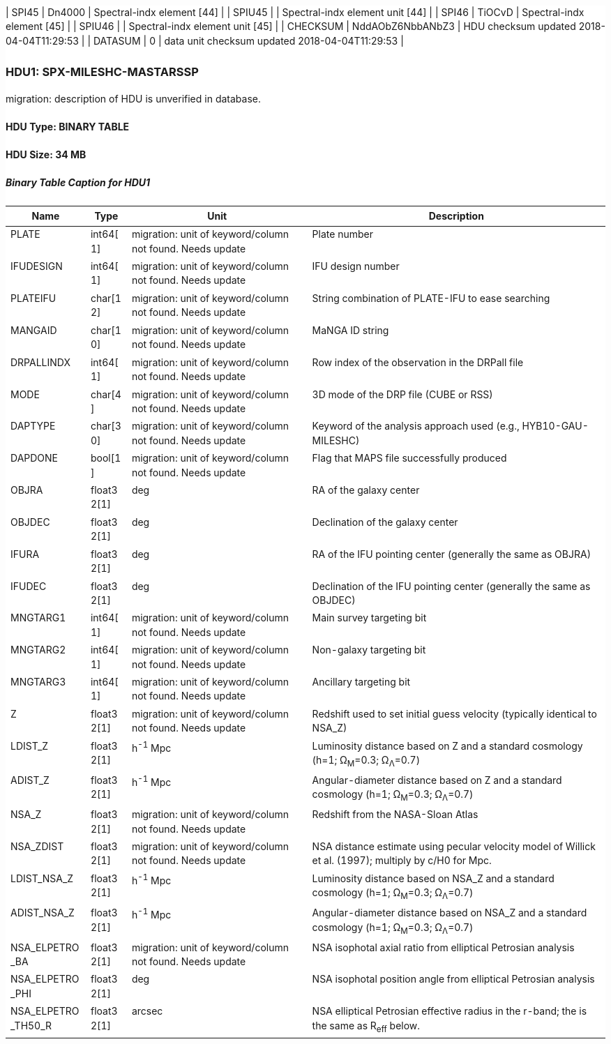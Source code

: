 | SPI45 | Dn4000 | Spectral-indx element [44] |
| SPIU45 |  | Spectral-indx element unit [44] |
| SPI46 | TiOCvD | Spectral-indx element [45] |
| SPIU46 |  | Spectral-indx element unit [45] |
| CHECKSUM | NddAObZ6NbbANbZ3 | HDU checksum updated 2018-04-04T11:29:53 |
| DATASUM | 0 | data unit checksum updated 2018-04-04T11:29:53 |



### HDU1: SPX-MILESHC-MASTARSSP
migration: description of HDU is unverified in database.

#### HDU Type: BINARY TABLE
#### HDU Size:  34 MB

##### Binary Table Caption for HDU1
Name | Type | Unit | Description |
| --- | --- | --- | --- |
 | PLATE | int64[1] | migration: unit of keyword/column not found. Needs update | Plate number |
 | IFUDESIGN | int64[1] | migration: unit of keyword/column not found. Needs update | IFU design number |
 | PLATEIFU | char[12] | migration: unit of keyword/column not found. Needs update | String combination of PLATE-IFU to ease searching |
 | MANGAID | char[10] | migration: unit of keyword/column not found. Needs update | MaNGA ID string |
 | DRPALLINDX | int64[1] | migration: unit of keyword/column not found. Needs update | Row index of the observation in the DRPall file |
 | MODE | char[4] | migration: unit of keyword/column not found. Needs update | 3D mode of the DRP file (CUBE or RSS) |
 | DAPTYPE | char[30] | migration: unit of keyword/column not found. Needs update | Keyword of the analysis approach used (e.g., HYB10-GAU-MILESHC) |
 | DAPDONE | bool[1] | migration: unit of keyword/column not found. Needs update | Flag that MAPS file successfully produced |
 | OBJRA | float32[1] | deg | RA of the galaxy center |
 | OBJDEC | float32[1] | deg | Declination of the galaxy center |
 | IFURA | float32[1] | deg | RA of the IFU pointing center (generally the same as OBJRA) |
 | IFUDEC | float32[1] | deg | Declination of the IFU pointing center (generally the same as OBJDEC) |
 | MNGTARG1 | int64[1] | migration: unit of keyword/column not found. Needs update | Main survey targeting bit |
 | MNGTARG2 | int64[1] | migration: unit of keyword/column not found. Needs update | Non-galaxy targeting bit |
 | MNGTARG3 | int64[1] | migration: unit of keyword/column not found. Needs update | Ancillary targeting bit |
 | Z | float32[1] | migration: unit of keyword/column not found. Needs update | Redshift used to set initial guess velocity (typically identical to NSA_Z) |
 | LDIST_Z | float32[1] | h<sup>-1</sup> Mpc | Luminosity distance based on Z and a standard cosmology (h=1; Ω<sub>M</sub>=0.3; Ω<sub>Λ</sub>=0.7) |
 | ADIST_Z | float32[1] | h<sup>-1</sup> Mpc | Angular-diameter distance based on Z and a standard cosmology (h=1; Ω<sub>M</sub>=0.3; Ω<sub>Λ</sub>=0.7) |
 | NSA_Z | float32[1] | migration: unit of keyword/column not found. Needs update | Redshift from the NASA-Sloan Atlas |
 | NSA_ZDIST | float32[1] | migration: unit of keyword/column not found. Needs update | NSA distance estimate using pecular velocity model of Willick et al. (1997); multiply by c/H0 for Mpc. |
 | LDIST_NSA_Z | float32[1] | h<sup>-1</sup> Mpc | Luminosity distance based on NSA_Z and a standard cosmology (h=1; Ω<sub>M</sub>=0.3; Ω<sub>Λ</sub>=0.7) |
 | ADIST_NSA_Z | float32[1] | h<sup>-1</sup> Mpc | Angular-diameter distance based on NSA_Z and a standard cosmology (h=1; Ω<sub>M</sub>=0.3; Ω<sub>Λ</sub>=0.7) |
 | NSA_ELPETRO_BA | float32[1] | migration: unit of keyword/column not found. Needs update | NSA isophotal axial ratio from elliptical Petrosian analysis |
 | NSA_ELPETRO_PHI | float32[1] | deg | NSA isophotal position angle from elliptical Petrosian analysis |
 | NSA_ELPETRO_TH50_R | float32[1] | arcsec | NSA elliptical Petrosian effective radius in the r-band; the is the same as R<sub>eff</sub> below. |